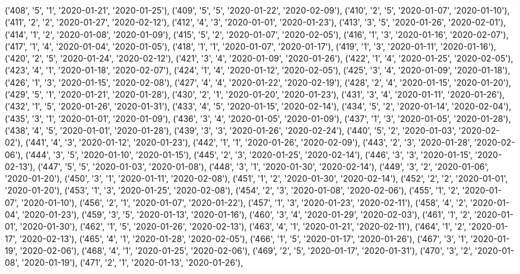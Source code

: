   ('408', '5', '1', '2020-01-21', '2020-01-25'),
  ('409', '5', '5', '2020-01-22', '2020-02-09'),
  ('410', '2', '5', '2020-01-07', '2020-01-10'),
  ('411', '2', '2', '2020-01-27', '2020-02-12'),
  ('412', '4', '3', '2020-01-01', '2020-01-23'),
  ('413', '3', '5', '2020-01-26', '2020-02-01'),
  ('414', '1', '2', '2020-01-08', '2020-01-09'),
  ('415', '5', '2', '2020-01-07', '2020-02-05'),
  ('416', '1', '3', '2020-01-16', '2020-02-07'),
  ('417', '1', '4', '2020-01-04', '2020-01-05'),
  ('418', '1', '1', '2020-01-07', '2020-01-17'),
  ('419', '1', '3', '2020-01-11', '2020-01-16'),
  ('420', '2', '5', '2020-01-24', '2020-02-12'),
  ('421', '3', '4', '2020-01-09', '2020-01-26'),
  ('422', '1', '4', '2020-01-25', '2020-02-05'),
  ('423', '4', '1', '2020-01-18', '2020-02-07'),
  ('424', '1', '4', '2020-01-12', '2020-02-05'),
  ('425', '3', '4', '2020-01-09', '2020-01-18'),
  ('426', '1', '3', '2020-01-15', '2020-02-08'),
  ('427', '4', '4', '2020-01-22', '2020-02-19'),
  ('428', '2', '4', '2020-01-15', '2020-01-20'),
  ('429', '5', '1', '2020-01-21', '2020-01-28'),
  ('430', '2', '1', '2020-01-20', '2020-01-23'),
  ('431', '3', '4', '2020-01-11', '2020-01-26'),
  ('432', '1', '5', '2020-01-26', '2020-01-31'),
  ('433', '4', '5', '2020-01-15', '2020-02-14'),
  ('434', '5', '2', '2020-01-14', '2020-02-04'),
  ('435', '3', '1', '2020-01-01', '2020-01-09'),
  ('436', '3', '4', '2020-01-05', '2020-01-09'),
  ('437', '1', '3', '2020-01-05', '2020-01-28'),
  ('438', '4', '5', '2020-01-01', '2020-01-28'),
  ('439', '3', '3', '2020-01-26', '2020-02-24'),
  ('440', '5', '2', '2020-01-03', '2020-02-02'),
  ('441', '4', '3', '2020-01-12', '2020-01-23'),
  ('442', '1', '1', '2020-01-26', '2020-02-09'),
  ('443', '2', '3', '2020-01-28', '2020-02-06'),
  ('444', '3', '5', '2020-01-10', '2020-01-15'),
  ('445', '2', '3', '2020-01-25', '2020-02-14'),
  ('446', '3', '3', '2020-01-15', '2020-02-13'),
  ('447', '5', '5', '2020-01-03', '2020-01-08'),
  ('448', '3', '1', '2020-01-30', '2020-02-14'),
  ('449', '3', '2', '2020-01-06', '2020-01-20'),
  ('450', '3', '1', '2020-01-11', '2020-02-08'),
  ('451', '1', '2', '2020-01-30', '2020-02-14'),
  ('452', '2', '2', '2020-01-01', '2020-01-20'),
  ('453', '1', '3', '2020-01-25', '2020-02-08'),
  ('454', '2', '3', '2020-01-08', '2020-02-06'),
  ('455', '1', '2', '2020-01-07', '2020-01-10'),
  ('456', '2', '1', '2020-01-07', '2020-01-22'),
  ('457', '1', '3', '2020-01-23', '2020-02-11'),
  ('458', '4', '2', '2020-01-04', '2020-01-23'),
  ('459', '3', '5', '2020-01-13', '2020-01-16'),
  ('460', '3', '4', '2020-01-29', '2020-02-03'),
  ('461', '1', '2', '2020-01-01', '2020-01-30'),
  ('462', '1', '5', '2020-01-26', '2020-02-13'),
  ('463', '4', '1', '2020-01-21', '2020-02-11'),
  ('464', '1', '2', '2020-01-17', '2020-02-13'),
  ('465', '4', '1', '2020-01-28', '2020-02-05'),
  ('466', '1', '5', '2020-01-17', '2020-01-26'),
  ('467', '3', '1', '2020-01-19', '2020-02-06'),
  ('468', '4', '1', '2020-01-25', '2020-02-06'),
  ('469', '2', '5', '2020-01-17', '2020-01-31'),
  ('470', '3', '2', '2020-01-08', '2020-01-19'),
  ('471', '2', '1', '2020-01-13', '2020-01-26'),